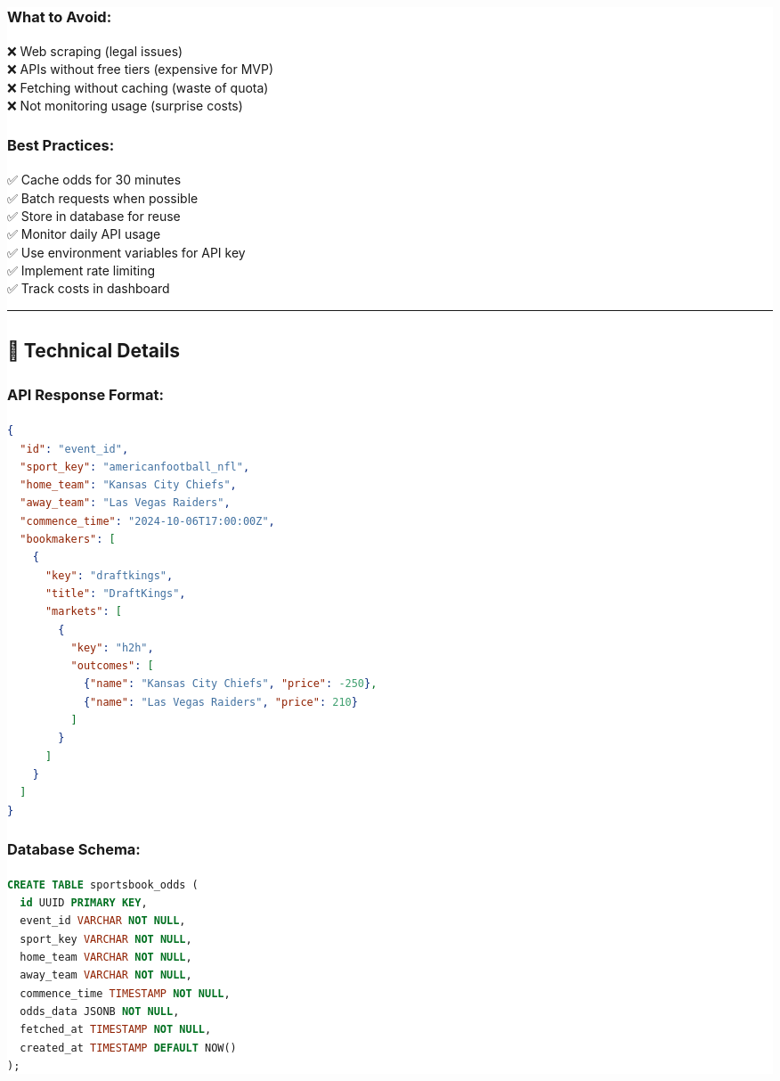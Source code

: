 ### What to Avoid:
❌ Web scraping (legal issues)  
❌ APIs without free tiers (expensive for MVP)  
❌ Fetching without caching (waste of quota)  
❌ Not monitoring usage (surprise costs)  

### Best Practices:
✅ Cache odds for 30 minutes  
✅ Batch requests when possible  
✅ Store in database for reuse  
✅ Monitor daily API usage  
✅ Use environment variables for API key  
✅ Implement rate limiting  
✅ Track costs in dashboard  

---

## 🔧 Technical Details

### API Response Format:
```json
{
  "id": "event_id",
  "sport_key": "americanfootball_nfl",
  "home_team": "Kansas City Chiefs",
  "away_team": "Las Vegas Raiders",
  "commence_time": "2024-10-06T17:00:00Z",
  "bookmakers": [
    {
      "key": "draftkings",
      "title": "DraftKings",
      "markets": [
        {
          "key": "h2h",
          "outcomes": [
            {"name": "Kansas City Chiefs", "price": -250},
            {"name": "Las Vegas Raiders", "price": 210}
          ]
        }
      ]
    }
  ]
}
```

### Database Schema:
```sql
CREATE TABLE sportsbook_odds (
  id UUID PRIMARY KEY,
  event_id VARCHAR NOT NULL,
  sport_key VARCHAR NOT NULL,
  home_team VARCHAR NOT NULL,
  away_team VARCHAR NOT NULL,
  commence_time TIMESTAMP NOT NULL,
  odds_data JSONB NOT NULL,
  fetched_at TIMESTAMP NOT NULL,
  created_at TIMESTAMP DEFAULT NOW()
);
```
